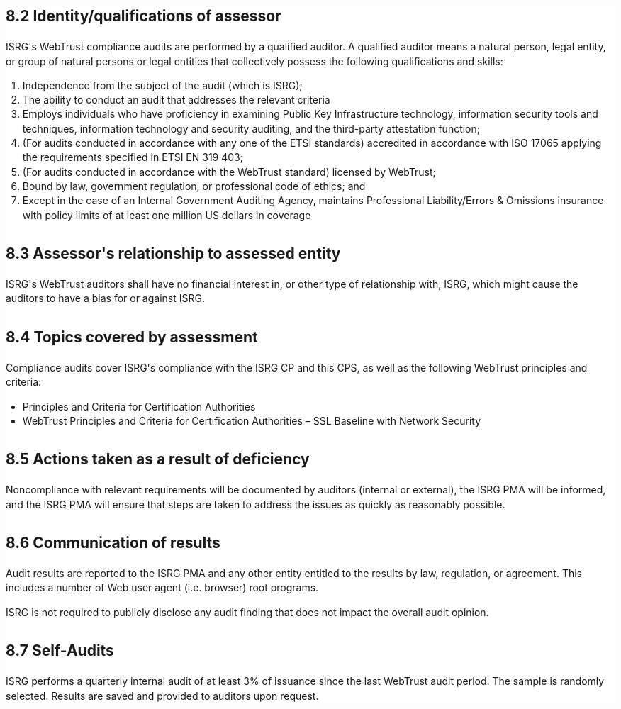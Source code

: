 ## 8.2 Identity/qualifications of assessor

ISRG's WebTrust compliance audits are performed by a qualified auditor. A qualified auditor means a natural person, legal entity, or group of natural persons or legal entities that collectively possess the following qualifications and skills:

1. Independence from the subject of the audit (which is ISRG);
2. The ability to conduct an audit that addresses the relevant criteria
3. Employs individuals who have proficiency in examining Public Key Infrastructure technology, information security tools and techniques, information technology and security auditing, and the third-party attestation function;
4. (For audits conducted in accordance with any one of the ETSI standards) accredited in accordance with ISO 17065 applying the requirements specified in ETSI EN 319 403;
5. (For audits conducted in accordance with the WebTrust standard) licensed by WebTrust;
6. Bound by law, government regulation, or professional code of ethics; and
7. Except in the case of an Internal Government Auditing Agency, maintains Professional Liability/Errors & Omissions insurance with policy limits of at least one million US dollars in coverage

## 8.3 Assessor's relationship to assessed entity

ISRG's WebTrust auditors shall have no financial interest in, or other type of relationship with, ISRG, which might cause the auditors to have a bias for or against ISRG.

## 8.4 Topics covered by assessment

Compliance audits cover ISRG's compliance with the ISRG CP and this CPS, as well as the following WebTrust principles and criteria:

* Principles and Criteria for Certification Authorities
* WebTrust Principles and Criteria for Certification Authorities – SSL Baseline with Network Security

## 8.5 Actions taken as a result of deficiency

Noncompliance with relevant requirements will be documented by auditors (internal or external), the ISRG PMA will be informed, and the ISRG PMA will ensure that steps are taken to address the issues as quickly as reasonably possible.

## 8.6 Communication of results

Audit results are reported to the ISRG PMA and any other entity entitled to the results by law, regulation, or agreement. This includes a number of Web user agent (i.e. browser) root programs.

ISRG is not required to publicly disclose any audit finding that does not impact the overall audit opinion.

## 8.7 Self-Audits

ISRG performs a quarterly internal audit of at least 3% of issuance since the last WebTrust audit period.
The sample is randomly selected. Results are saved and provided to auditors upon request.

